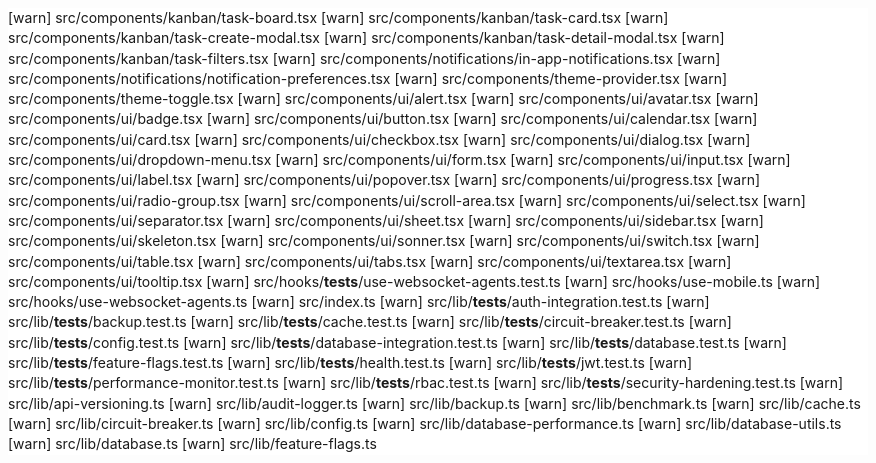 [warn] src/components/kanban/task-board.tsx
[warn] src/components/kanban/task-card.tsx
[warn] src/components/kanban/task-create-modal.tsx
[warn] src/components/kanban/task-detail-modal.tsx
[warn] src/components/kanban/task-filters.tsx
[warn] src/components/notifications/in-app-notifications.tsx
[warn] src/components/notifications/notification-preferences.tsx
[warn] src/components/theme-provider.tsx
[warn] src/components/theme-toggle.tsx
[warn] src/components/ui/alert.tsx
[warn] src/components/ui/avatar.tsx
[warn] src/components/ui/badge.tsx
[warn] src/components/ui/button.tsx
[warn] src/components/ui/calendar.tsx
[warn] src/components/ui/card.tsx
[warn] src/components/ui/checkbox.tsx
[warn] src/components/ui/dialog.tsx
[warn] src/components/ui/dropdown-menu.tsx
[warn] src/components/ui/form.tsx
[warn] src/components/ui/input.tsx
[warn] src/components/ui/label.tsx
[warn] src/components/ui/popover.tsx
[warn] src/components/ui/progress.tsx
[warn] src/components/ui/radio-group.tsx
[warn] src/components/ui/scroll-area.tsx
[warn] src/components/ui/select.tsx
[warn] src/components/ui/separator.tsx
[warn] src/components/ui/sheet.tsx
[warn] src/components/ui/sidebar.tsx
[warn] src/components/ui/skeleton.tsx
[warn] src/components/ui/sonner.tsx
[warn] src/components/ui/switch.tsx
[warn] src/components/ui/table.tsx
[warn] src/components/ui/tabs.tsx
[warn] src/components/ui/textarea.tsx
[warn] src/components/ui/tooltip.tsx
[warn] src/hooks/**tests**/use-websocket-agents.test.ts
[warn] src/hooks/use-mobile.ts
[warn] src/hooks/use-websocket-agents.ts
[warn] src/index.ts
[warn] src/lib/**tests**/auth-integration.test.ts
[warn] src/lib/**tests**/backup.test.ts
[warn] src/lib/**tests**/cache.test.ts
[warn] src/lib/**tests**/circuit-breaker.test.ts
[warn] src/lib/**tests**/config.test.ts
[warn] src/lib/**tests**/database-integration.test.ts
[warn] src/lib/**tests**/database.test.ts
[warn] src/lib/**tests**/feature-flags.test.ts
[warn] src/lib/**tests**/health.test.ts
[warn] src/lib/**tests**/jwt.test.ts
[warn] src/lib/**tests**/performance-monitor.test.ts
[warn] src/lib/**tests**/rbac.test.ts
[warn] src/lib/**tests**/security-hardening.test.ts
[warn] src/lib/api-versioning.ts
[warn] src/lib/audit-logger.ts
[warn] src/lib/backup.ts
[warn] src/lib/benchmark.ts
[warn] src/lib/cache.ts
[warn] src/lib/circuit-breaker.ts
[warn] src/lib/config.ts
[warn] src/lib/database-performance.ts
[warn] src/lib/database-utils.ts
[warn] src/lib/database.ts
[warn] src/lib/feature-flags.ts